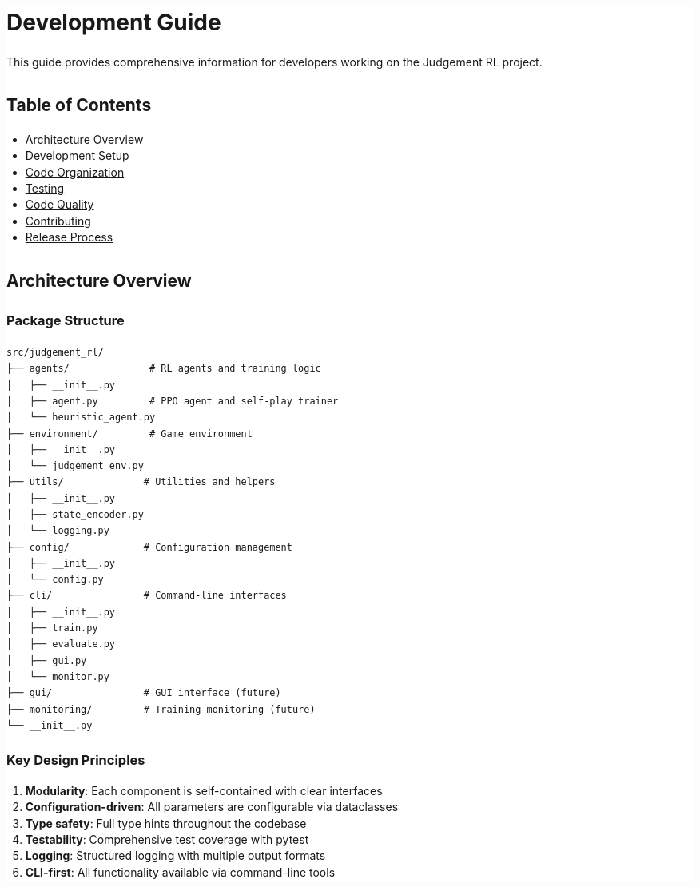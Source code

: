 # Development Guide

This guide provides comprehensive information for developers working on the Judgement RL project.

## Table of Contents

- [Architecture Overview](#architecture-overview)
- [Development Setup](#development-setup)
- [Code Organization](#code-organization)
- [Testing](#testing)
- [Code Quality](#code-quality)
- [Contributing](#contributing)
- [Release Process](#release-process)

## Architecture Overview

### Package Structure

```
src/judgement_rl/
├── agents/              # RL agents and training logic
│   ├── __init__.py
│   ├── agent.py         # PPO agent and self-play trainer
│   └── heuristic_agent.py
├── environment/         # Game environment
│   ├── __init__.py
│   └── judgement_env.py
├── utils/              # Utilities and helpers
│   ├── __init__.py
│   ├── state_encoder.py
│   └── logging.py
├── config/             # Configuration management
│   ├── __init__.py
│   └── config.py
├── cli/                # Command-line interfaces
│   ├── __init__.py
│   ├── train.py
│   ├── evaluate.py
│   ├── gui.py
│   └── monitor.py
├── gui/                # GUI interface (future)
├── monitoring/         # Training monitoring (future)
└── __init__.py
```

### Key Design Principles

1. **Modularity**: Each component is self-contained with clear interfaces
2. **Configuration-driven**: All parameters are configurable via dataclasses
3. **Type safety**: Full type hints throughout the codebase
4. **Testability**: Comprehensive test coverage with pytest
5. **Logging**: Structured logging with multiple output formats
6. **CLI-first**: All functionality available via command-line tools
